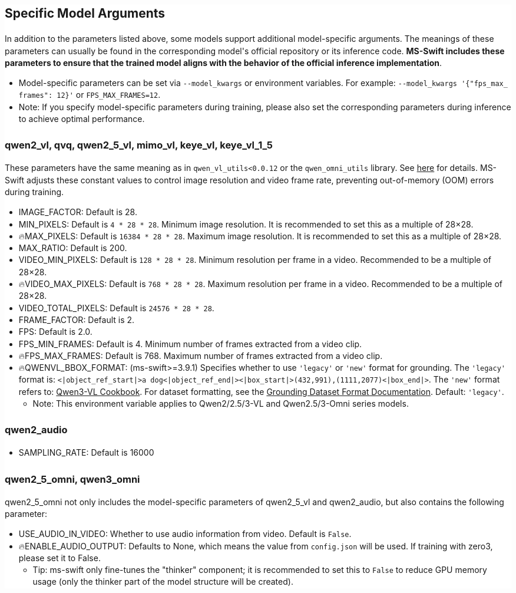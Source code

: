## Specific Model Arguments

In addition to the parameters listed above, some models support additional model-specific arguments. The meanings of these parameters can usually be found in the corresponding model's official repository or its inference code. **MS-Swift includes these parameters to ensure that the trained model aligns with the behavior of the official inference implementation**.

- Model-specific parameters can be set via `--model_kwargs` or environment variables. For example: `--model_kwargs '{"fps_max_frames": 12}'` or `FPS_MAX_FRAMES=12`.
- Note: If you specify model-specific parameters during training, please also set the corresponding parameters during inference to achieve optimal performance.


### qwen2_vl, qvq, qwen2_5_vl, mimo_vl, keye_vl, keye_vl_1_5
These parameters have the same meaning as in `qwen_vl_utils<0.0.12` or the `qwen_omni_utils` library. See [here](https://github.com/QwenLM/Qwen2.5-VL/blob/main/qwen-vl-utils/src/qwen_vl_utils/vision_process.py#L24) for details. MS-Swift adjusts these constant values to control image resolution and video frame rate, preventing out-of-memory (OOM) errors during training.

- IMAGE_FACTOR: Default is 28.
- MIN_PIXELS: Default is `4 * 28 * 28`. Minimum image resolution. It is recommended to set this as a multiple of 28×28.
- 🔥MAX_PIXELS: Default is `16384 * 28 * 28`. Maximum image resolution. It is recommended to set this as a multiple of 28×28.
- MAX_RATIO: Default is 200.
- VIDEO_MIN_PIXELS: Default is `128 * 28 * 28`. Minimum resolution per frame in a video. Recommended to be a multiple of 28×28.
- 🔥VIDEO_MAX_PIXELS: Default is `768 * 28 * 28`. Maximum resolution per frame in a video. Recommended to be a multiple of 28×28.
- VIDEO_TOTAL_PIXELS: Default is `24576 * 28 * 28`.
- FRAME_FACTOR: Default is 2.
- FPS: Default is 2.0.
- FPS_MIN_FRAMES: Default is 4. Minimum number of frames extracted from a video clip.
- 🔥FPS_MAX_FRAMES: Default is 768. Maximum number of frames extracted from a video clip.
- 🔥QWENVL_BBOX_FORMAT: (ms-swift>=3.9.1) Specifies whether to use `'legacy'` or `'new'` format for grounding. The `'legacy'` format is: `<|object_ref_start|>a dog<|object_ref_end|><|box_start|>(432,991),(1111,2077)<|box_end|>`. The `'new'` format refers to: [Qwen3-VL Cookbook](https://github.com/QwenLM/Qwen3-VL/blob/main/cookbooks/2d_grounding.ipynb). For dataset formatting, see the [Grounding Dataset Format Documentation](../Customization/Custom-dataset.md#grounding). Default: `'legacy'`.
  - Note: This environment variable applies to Qwen2/2.5/3-VL and Qwen2.5/3-Omni series models.

### qwen2_audio
- SAMPLING_RATE: Default is 16000

### qwen2_5_omni, qwen3_omni
qwen2_5_omni not only includes the model-specific parameters of qwen2_5_vl and qwen2_audio, but also contains the following parameter:
- USE_AUDIO_IN_VIDEO: Whether to use audio information from video. Default is `False`.
- 🔥ENABLE_AUDIO_OUTPUT: Defaults to None, which means the value from `config.json` will be used. If training with zero3, please set it to False.
  - Tip: ms-swift only fine-tunes the "thinker" component; it is recommended to set this to `False` to reduce GPU memory usage (only the thinker part of the model structure will be created).
